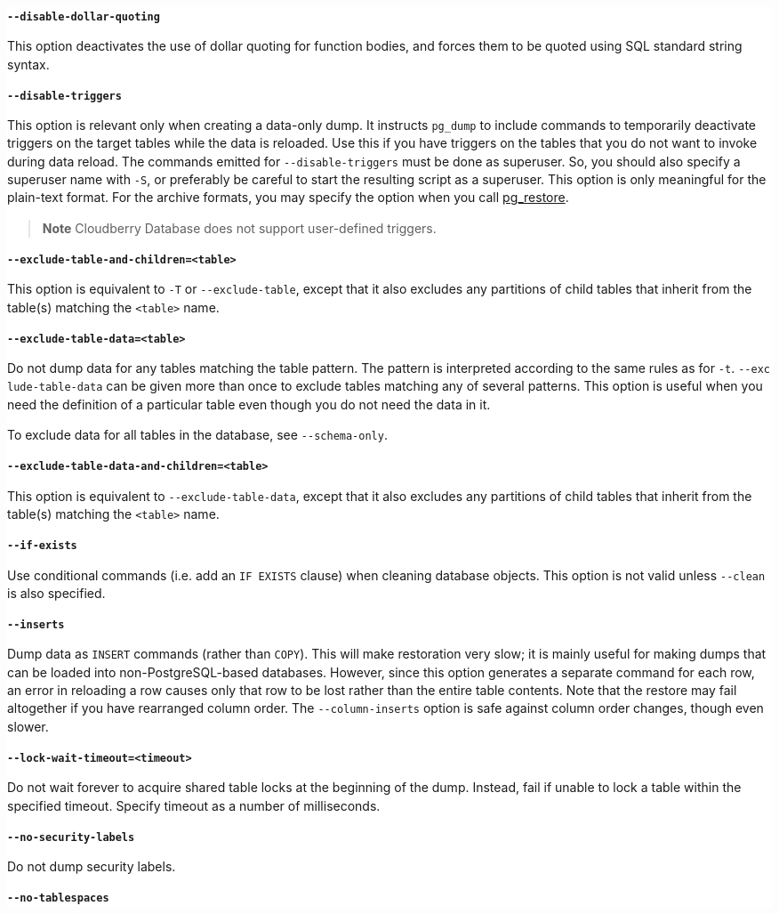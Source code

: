 **`--disable-dollar-quoting`**

This option deactivates the use of dollar quoting for function bodies, and forces them to be quoted using SQL standard string syntax.

**`--disable-triggers`**

This option is relevant only when creating a data-only dump. It instructs `pg_dump` to include commands to temporarily deactivate triggers on the target tables while the data is reloaded. Use this if you have triggers on the tables that you do not want to invoke during data reload. The commands emitted for `--disable-triggers` must be done as superuser. So, you should also specify a superuser name with `-S`, or preferably be careful to start the resulting script as a superuser. This option is only meaningful for the plain-text format. For the archive formats, you may specify the option when you call [pg_restore](/docs/sys-utilities/db-util-pg-restore.md).

> **Note** Cloudberry Database does not support user-defined triggers.

**`--exclude-table-and-children=<table>`**

This option is equivalent to `-T` or `--exclude-table`, except that it also excludes any partitions of child tables that inherit from the table(s) matching the `<table>` name.

**`--exclude-table-data=<table>`**

Do not dump data for any tables matching the table pattern. The pattern is interpreted according to the same rules as for `-t`. `--exclude-table-data` can be given more than once to exclude tables matching any of several patterns. This option is useful when you need the definition of a particular table even though you do not need the data in it.

To exclude data for all tables in the database, see `--schema-only`.

**`--exclude-table-data-and-children=<table>`**

This option is equivalent to `--exclude-table-data`, except that it also excludes any partitions of child tables that inherit from the table(s) matching the `<table>` name.

**`--if-exists`**

Use conditional commands (i.e. add an `IF EXISTS` clause) when cleaning database objects. This option is not valid unless `--clean` is also specified.

**`--inserts`**

Dump data as `INSERT` commands (rather than `COPY`). This will make restoration very slow; it is mainly useful for making dumps that can be loaded into non-PostgreSQL-based databases. However, since this option generates a separate command for each row, an error in reloading a row causes only that row to be lost rather than the entire table contents. Note that the restore may fail altogether if you have rearranged column order. The `--column-inserts` option is safe against column order changes, though even slower.

**`--lock-wait-timeout=<timeout>`**

Do not wait forever to acquire shared table locks at the beginning of the dump. Instead, fail if unable to lock a table within the specified timeout. Specify timeout as a number of milliseconds.

**`--no-security-labels`**

Do not dump security labels.

**`--no-tablespaces`**
